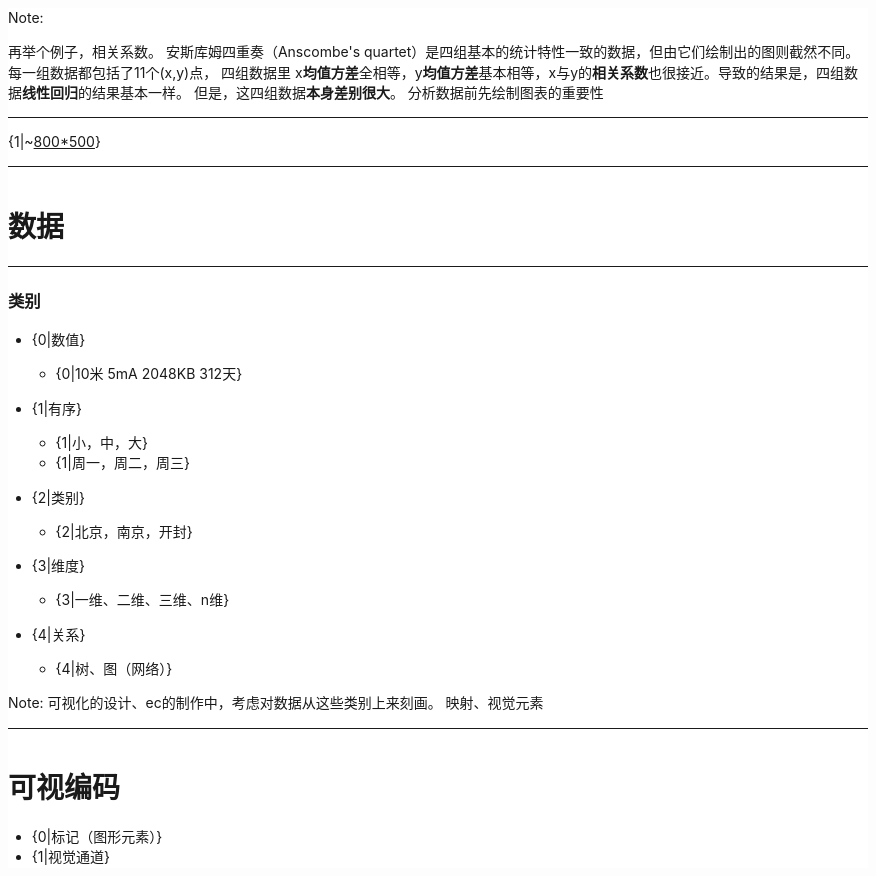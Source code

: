 Note:

再举个例子，相关系数。
安斯库姆四重奏（Anscombe's quartet）是四组基本的统计特性一致的数据，但由它们绘制出的图则截然不同。每一组数据都包括了11个(x,y)点，
四组数据里 x**均值方差**全相等，y**均值方差**基本相等，x与y的**相关系数**也很接近。导致的结果是，四组数据**线性回归**的结果基本一样。
但是，这四组数据**本身差别很大**。
分析数据前先绘制图表的重要性

----

{1|~[800*500](./asset/ec-demo/anscombe-quartet.html)}

---



# 数据


----


### 类别

* {0|数值}

    * {0|10米 5mA 2048KB 312天}

* {1|有序}

    * {1|小，中，大}
    * {1|周一，周二，周三}

* {2|类别}

    * {2|北京，南京，开封}

* {3|维度}

    * {3|一维、二维、三维、n维}

* {4|关系}

    * {4|树、图（网络）}


Note:
可视化的设计、ec的制作中，考虑对数据从这些类别上来刻画。
映射、视觉元素




---

# 可视编码

* {0|标记（图形元素）}
* {1|视觉通道}
